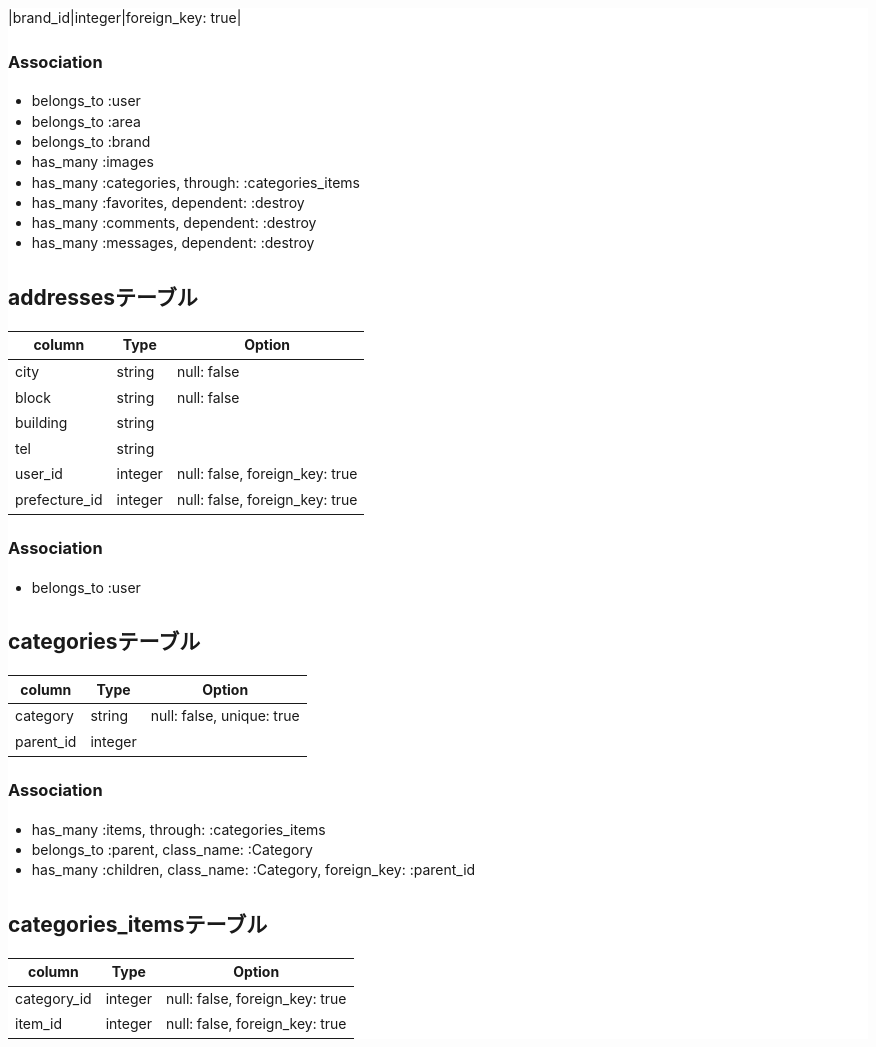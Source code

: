 |brand_id|integer|foreign_key: true|

### Association
- belongs_to :user
- belongs_to :area
- belongs_to :brand
- has_many :images
- has_many :categories, through: :categories_items
- has_many :favorites, dependent: :destroy
- has_many :comments, dependent: :destroy
- has_many :messages, dependent: :destroy



## addressesテーブル
|column|Type|Option|
|-------|----|-----|
|city|string|null: false|
|block|string|null: false|
|building|string||
|tel|string||
|user_id|integer|null: false, foreign_key: true|
|prefecture_id|integer|null: false, foreign_key: true|

### Association
- belongs_to :user


## categoriesテーブル
|column|Type|Option|
|-------|----|-----|
|category|string|null: false, unique: true|
|parent_id|integer||

### Association
- has_many :items,  through: :categories_items
- belongs_to :parent, class_name: :Category
- has_many :children, class_name: :Category, foreign_key: :parent_id


## categories_itemsテーブル
|column|Type|Option|
|-------|----|-----|
|category_id|integer|null: false, foreign_key: true|
|item_id|integer|null: false, foreign_key: true|
